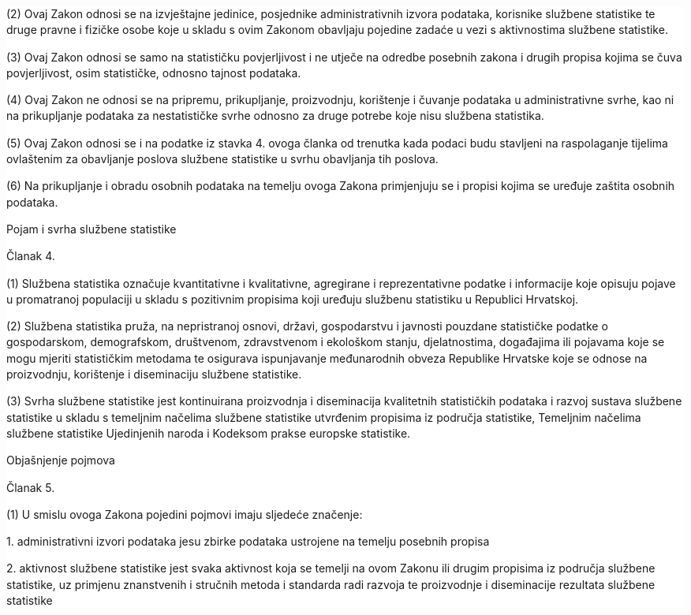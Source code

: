 \(2\) Ovaj Zakon odnosi se na izvještajne jedinice, posjednike
administrativnih izvora podataka, korisnike službene statistike te druge
pravne i fizičke osobe koje u skladu s ovim Zakonom obavljaju pojedine
zadaće u vezi s aktivnostima službene statistike.

\(3\) Ovaj Zakon odnosi se samo na statističku povjerljivost i ne utječe
na odredbe posebnih zakona i drugih propisa kojima se čuva
povjerljivost, osim statističke, odnosno tajnost podataka.

\(4\) Ovaj Zakon ne odnosi se na pripremu, prikupljanje, proizvodnju,
korištenje i čuvanje podataka u administrativne svrhe, kao ni na
prikupljanje podataka za nestatističke svrhe odnosno za druge potrebe
koje nisu službena statistika.

\(5\) Ovaj Zakon odnosi se i na podatke iz stavka 4. ovoga članka od
trenutka kada podaci budu stavljeni na raspolaganje tijelima ovlaštenim
za obavljanje poslova službene statistike u svrhu obavljanja tih
poslova.

\(6\) Na prikupljanje i obradu osobnih podataka na temelju ovoga Zakona
primjenjuju se i propisi kojima se uređuje zaštita osobnih podataka.

Pojam i svrha službene statistike

Članak 4.

\(1\) Službena statistika označuje kvantitativne i kvalitativne,
agregirane i reprezentativne podatke i informacije koje opisuju pojave u
promatranoj populaciji u skladu s pozitivnim propisima koji uređuju
službenu statistiku u Republici Hrvatskoj.

\(2\) Službena statistika pruža, na nepristranoj osnovi, državi,
gospodarstvu i javnosti pouzdane statističke podatke o gospodarskom,
demografskom, društvenom, zdravstvenom i ekološkom stanju,
djelatnostima, događajima ili pojavama koje se mogu mjeriti statističkim
metodama te osigurava ispunjavanje međunarodnih obveza Republike
Hrvatske koje se odnose na proizvodnju, korištenje i diseminaciju
službene statistike.

\(3\) Svrha službene statistike jest kontinuirana proizvodnja i
diseminacija kvalitetnih statističkih podataka i razvoj sustava službene
statistike u skladu s temeljnim načelima službene statistike utvrđenim
propisima iz područja statistike, Temeljnim načelima službene statistike
Ujedinjenih naroda i Kodeksom prakse europske statistike.

Objašnjenje pojmova

Članak 5.

\(1\) U smislu ovoga Zakona pojedini pojmovi imaju sljedeće značenje:

1. administrativni izvori podataka jesu zbirke podataka ustrojene na
temelju posebnih propisa

2. aktivnost službene statistike jest svaka aktivnost koja se temelji na
ovom Zakonu ili drugim propisima iz područja službene statistike, uz
primjenu znanstvenih i stručnih metoda i standarda radi razvoja te
proizvodnje i diseminacije rezultata službene statistike

